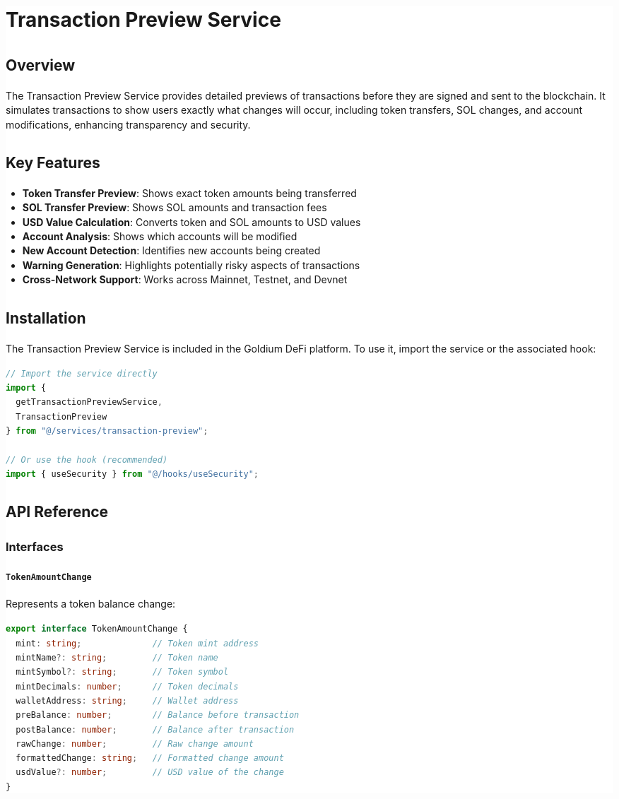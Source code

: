# Transaction Preview Service

## Overview

The Transaction Preview Service provides detailed previews of transactions before they are signed and sent to the blockchain. It simulates transactions to show users exactly what changes will occur, including token transfers, SOL changes, and account modifications, enhancing transparency and security.

## Key Features

- **Token Transfer Preview**: Shows exact token amounts being transferred
- **SOL Transfer Preview**: Shows SOL amounts and transaction fees
- **USD Value Calculation**: Converts token and SOL amounts to USD values
- **Account Analysis**: Shows which accounts will be modified
- **New Account Detection**: Identifies new accounts being created
- **Warning Generation**: Highlights potentially risky aspects of transactions
- **Cross-Network Support**: Works across Mainnet, Testnet, and Devnet

## Installation

The Transaction Preview Service is included in the Goldium DeFi platform. To use it, import the service or the associated hook:

```typescript
// Import the service directly
import { 
  getTransactionPreviewService, 
  TransactionPreview 
} from "@/services/transaction-preview";

// Or use the hook (recommended)
import { useSecurity } from "@/hooks/useSecurity";
```

## API Reference

### Interfaces

#### `TokenAmountChange`

Represents a token balance change:

```typescript
export interface TokenAmountChange {
  mint: string;              // Token mint address
  mintName?: string;         // Token name
  mintSymbol?: string;       // Token symbol
  mintDecimals: number;      // Token decimals
  walletAddress: string;     // Wallet address
  preBalance: number;        // Balance before transaction
  postBalance: number;       // Balance after transaction
  rawChange: number;         // Raw change amount
  formattedChange: string;   // Formatted change amount
  usdValue?: number;         // USD value of the change
}
```
